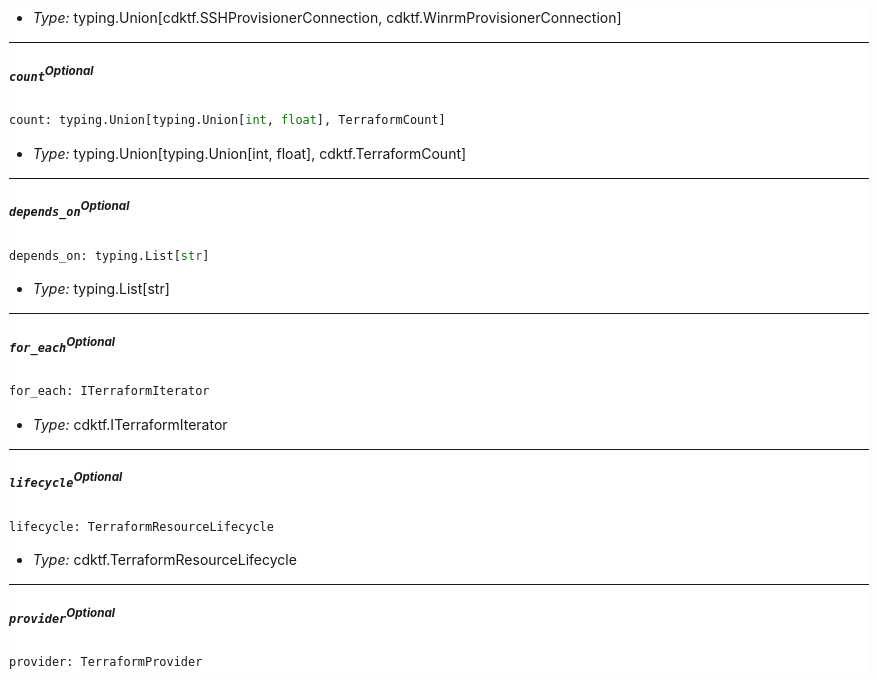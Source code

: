 - *Type:* typing.Union[cdktf.SSHProvisionerConnection, cdktf.WinrmProvisionerConnection]

---

##### `count`<sup>Optional</sup> <a name="count" id="@cdktf/provider-cloudflare.imageVariant.ImageVariant.property.count"></a>

```python
count: typing.Union[typing.Union[int, float], TerraformCount]
```

- *Type:* typing.Union[typing.Union[int, float], cdktf.TerraformCount]

---

##### `depends_on`<sup>Optional</sup> <a name="depends_on" id="@cdktf/provider-cloudflare.imageVariant.ImageVariant.property.dependsOn"></a>

```python
depends_on: typing.List[str]
```

- *Type:* typing.List[str]

---

##### `for_each`<sup>Optional</sup> <a name="for_each" id="@cdktf/provider-cloudflare.imageVariant.ImageVariant.property.forEach"></a>

```python
for_each: ITerraformIterator
```

- *Type:* cdktf.ITerraformIterator

---

##### `lifecycle`<sup>Optional</sup> <a name="lifecycle" id="@cdktf/provider-cloudflare.imageVariant.ImageVariant.property.lifecycle"></a>

```python
lifecycle: TerraformResourceLifecycle
```

- *Type:* cdktf.TerraformResourceLifecycle

---

##### `provider`<sup>Optional</sup> <a name="provider" id="@cdktf/provider-cloudflare.imageVariant.ImageVariant.property.provider"></a>

```python
provider: TerraformProvider
```
